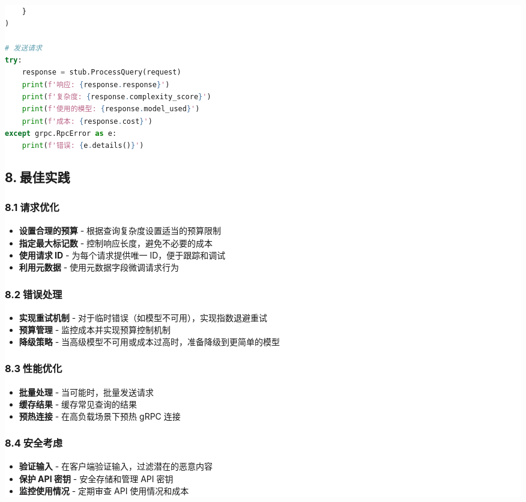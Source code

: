 ```python
    }
)

# 发送请求
try:
    response = stub.ProcessQuery(request)
    print(f'响应: {response.response}')
    print(f'复杂度: {response.complexity_score}')
    print(f'使用的模型: {response.model_used}')
    print(f'成本: {response.cost}')
except grpc.RpcError as e:
    print(f'错误: {e.details()}')
```

## 8. 最佳实践

### 8.1 请求优化

- **设置合理的预算** - 根据查询复杂度设置适当的预算限制
- **指定最大标记数** - 控制响应长度，避免不必要的成本
- **使用请求 ID** - 为每个请求提供唯一 ID，便于跟踪和调试
- **利用元数据** - 使用元数据字段微调请求行为

### 8.2 错误处理

- **实现重试机制** - 对于临时错误（如模型不可用），实现指数退避重试
- **预算管理** - 监控成本并实现预算控制机制
- **降级策略** - 当高级模型不可用或成本过高时，准备降级到更简单的模型

### 8.3 性能优化

- **批量处理** - 当可能时，批量发送请求
- **缓存结果** - 缓存常见查询的结果
- **预热连接** - 在高负载场景下预热 gRPC 连接

### 8.4 安全考虑

- **验证输入** - 在客户端验证输入，过滤潜在的恶意内容
- **保护 API 密钥** - 安全存储和管理 API 密钥
- **监控使用情况** - 定期审查 API 使用情况和成本
